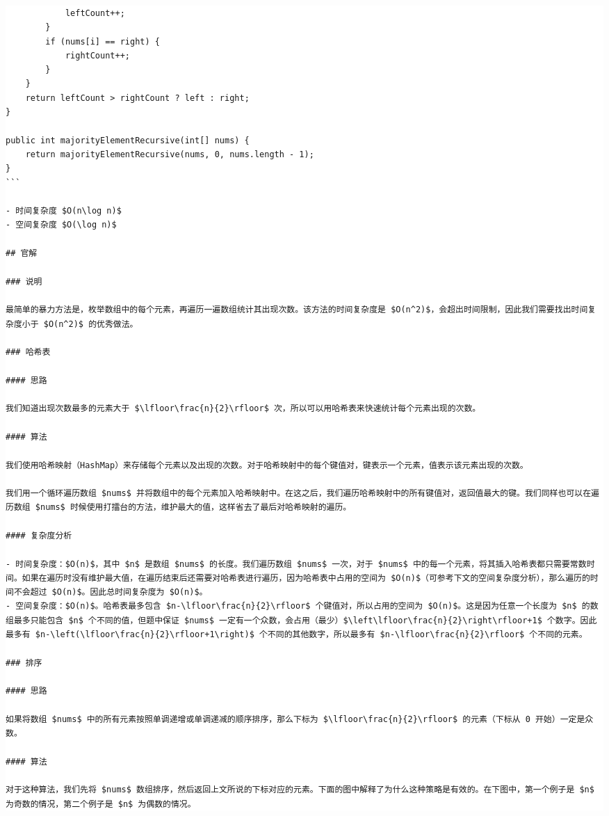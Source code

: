                leftCount++;
            }
            if (nums[i] == right) {
                rightCount++;
            }
        }
        return leftCount > rightCount ? left : right;
    }
    
    public int majorityElementRecursive(int[] nums) {
        return majorityElementRecursive(nums, 0, nums.length - 1);
    }
    ```

    - 时间复杂度 $O(n\log n)$
    - 空间复杂度 $O(\log n)$

    ## 官解

    ### 说明

    最简单的暴力方法是，枚举数组中的每个元素，再遍历一遍数组统计其出现次数。该方法的时间复杂度是 $O(n^2)$，会超出时间限制，因此我们需要找出时间复杂度小于 $O(n^2)$ 的优秀做法。

    ### 哈希表

    #### 思路

    我们知道出现次数最多的元素大于 $\lfloor\frac{n}{2}\rfloor$ 次，所以可以用哈希表来快速统计每个元素出现的次数。

    #### 算法

    我们使用哈希映射（HashMap）来存储每个元素以及出现的次数。对于哈希映射中的每个键值对，键表示一个元素，值表示该元素出现的次数。

    我们用一个循环遍历数组 $nums$ 并将数组中的每个元素加入哈希映射中。在这之后，我们遍历哈希映射中的所有键值对，返回值最大的键。我们同样也可以在遍历数组 $nums$ 时候使用打擂台的方法，维护最大的值，这样省去了最后对哈希映射的遍历。

    #### 复杂度分析

    - 时间复杂度：$O(n)$，其中 $n$ 是数组 $nums$ 的长度。我们遍历数组 $nums$ 一次，对于 $nums$ 中的每一个元素，将其插入哈希表都只需要常数时间。如果在遍历时没有维护最大值，在遍历结束后还需要对哈希表进行遍历，因为哈希表中占用的空间为 $O(n)$（可参考下文的空间复杂度分析），那么遍历的时间不会超过 $O(n)$。因此总时间复杂度为 $O(n)$。
    - 空间复杂度：$O(n)$。哈希表最多包含 $n-\lfloor\frac{n}{2}\rfloor$ 个键值对，所以占用的空间为 $O(n)$。这是因为任意一个长度为 $n$ 的数组最多只能包含 $n$ 个不同的值，但题中保证 $nums$ 一定有一个众数，会占用（最少）$\left\lfloor\frac{n}{2}\right\rfloor+1$ 个数字。因此最多有 $n-\left(\lfloor\frac{n}{2}\rfloor+1\right)$ 个不同的其他数字，所以最多有 $n-\lfloor\frac{n}{2}\rfloor$ 个不同的元素。

    ### 排序

    #### 思路

    如果将数组 $nums$ 中的所有元素按照单调递增或单调递减的顺序排序，那么下标为 $\lfloor\frac{n}{2}\rfloor$ 的元素（下标从 0 开始）一定是众数。

    #### 算法

    对于这种算法，我们先将 $nums$ 数组排序，然后返回上文所说的下标对应的元素。下面的图中解释了为什么这种策略是有效的。在下图中，第一个例子是 $n$ 为奇数的情况，第二个例子是 $n$ 为偶数的情况。
